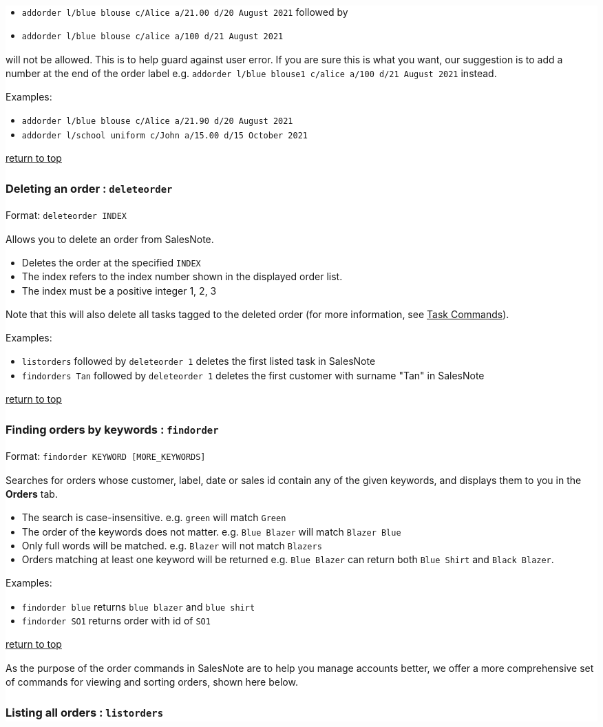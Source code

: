* `addorder l/blue blouse c/Alice a/21.00 d/20 August 2021` followed by
  
* `addorder l/blue blouse c/alice a/100 d/21 August 2021`

will not be allowed. This is to help guard against user error. If you are sure this is what you want, our suggestion is to add a number at the end of the order label
e.g. `addorder l/blue blouse1 c/alice a/100 d/21 August 2021` instead.

Examples:
* `addorder l/blue blouse c/Alice a/21.90 d/20 August 2021`
* `addorder l/school uniform c/John a/15.00 d/15 October 2021`

[return to top](#table-of-contents)

### Deleting an order : `deleteorder`

Format: `deleteorder INDEX`

Allows you to delete an order from SalesNote.

* Deletes the order at the specified `INDEX`
* The index refers to the index number shown in the displayed order list.
* The index must be a positive integer 1, 2, 3

Note that this will also delete all tasks tagged to the deleted order (for more information, see [Task Commands](#task-commands)).

Examples:
* `listorders` followed by `deleteorder 1` deletes the first listed task in SalesNote
* `findorders Tan` followed by `deleteorder 1` deletes the first customer with surname "Tan" in SalesNote

[return to top](#table-of-contents)

### Finding orders by keywords : `findorder`

Format: `findorder KEYWORD [MORE_KEYWORDS]`

Searches for orders whose customer, label, date or sales id contain any of the given keywords, and 
displays them to you in the **Orders** tab.

* The search is case-insensitive. e.g. `green` will match `Green`
* The order of the keywords does not matter. e.g. `Blue Blazer` will match `Blazer Blue`
* Only full words will be matched. e.g. `Blazer` will not match `Blazers`
* Orders matching at least one keyword will be returned e.g. `Blue Blazer` can return both `Blue Shirt` and `Black Blazer`.

Examples:
* `findorder blue` returns `blue blazer` and `blue shirt`
* `findorder SO1` returns order with id of `SO1`

[return to top](#table-of-contents)

As the purpose of the order commands in SalesNote are to help you manage accounts better, we offer a more comprehensive
set of commands for viewing and sorting orders, shown here below.

### Listing all orders : `listorders`
